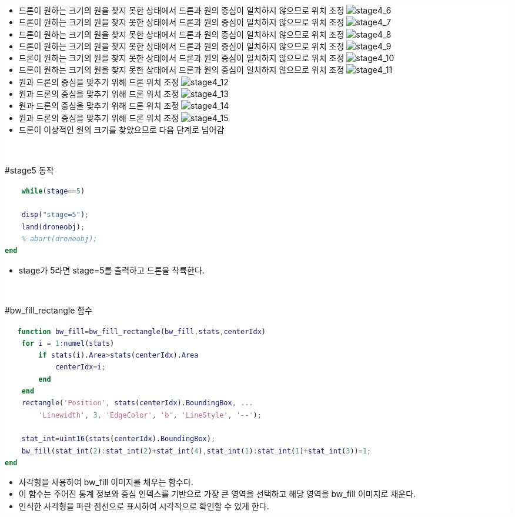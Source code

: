 - 드론이 원하는 크기의 원을 찾지 못한 상태에서 드론과 원의 중심이 일치하지 않으므로 위치 조정
![stage4_6](picture/stage4_6.png)
- 드론이 원하는 크기의 원을 찾지 못한 상태에서 드론과 원의 중심이 일치하지 않으므로 위치 조정
![stage4_7](picture/stage4_7.png)
- 드론이 원하는 크기의 원을 찾지 못한 상태에서 드론과 원의 중심이 일치하지 않으므로 위치 조정
![stage4_8](picture/stage4_8.png)
- 드론이 원하는 크기의 원을 찾지 못한 상태에서 드론과 원의 중심이 일치하지 않으므로 위치 조정
![stage4_9](picture/stage4_9.png)
- 드론이 원하는 크기의 원을 찾지 못한 상태에서 드론과 원의 중심이 일치하지 않으므로 위치 조정
![stage4_10](picture/stage4_10.png)
- 드론이 원하는 크기의 원을 찾지 못한 상태에서 드론과 원의 중심이 일치하지 않으므로 위치 조정
![stage4_11](picture/stage4_11.png)
- 원과 드론의 중심을 맞추기 위해 드론 위치 조정
![stage4_12](picture/stage4_12.png)
- 원과 드론의 중심을 맞추기 위해 드론 위치 조정
![stage4_13](picture/stage4_13.png)
- 원과 드론의 중심을 맞추기 위해 드론 위치 조정
![stage4_14](picture/stage4_14.png)
- 원과 드론의 중심을 맞추기 위해 드론 위치 조정
![stage4_15](picture/stage4_15.png)
- 드론이 이상적인 원의 크기를 찾았으므로 다음 단계로 넘어감

<br>

#stage5 동작
```matlab
    while(stage==5)

    disp("stage=5");
    land(droneobj);
    % abort(droneobj);
end
```
* stage가 5라면 stage=5를 출력하고 드론을 착륙한다.

<br>

#bw_fill_rectangle 함수
```matlab
   function bw_fill=bw_fill_rectangle(bw_fill,stats,centerIdx)
    for i = 1:numel(stats)
        if stats(i).Area>stats(centerIdx).Area
            centerIdx=i;
        end
    end
    rectangle('Position', stats(centerIdx).BoundingBox, ...
        'Linewidth', 3, 'EdgeColor', 'b', 'LineStyle', '--');

    stat_int=uint16(stats(centerIdx).BoundingBox);
    bw_fill(stat_int(2):stat_int(2)+stat_int(4),stat_int(1):stat_int(1)+stat_int(3))=1;
end
```
* 사각형을 사용하여 bw_fill 이미지를 채우는 함수다.
* 이 함수는 주어진 통계 정보와 중심 인덱스를 기반으로 가장 큰 영역을 선택하고 해당 영역을 bw_fill 이미지로 채운다.
* 인식한 사각형을 파란 점선으로 표시하여 시각적으로 확인할 수 있게 한다.
